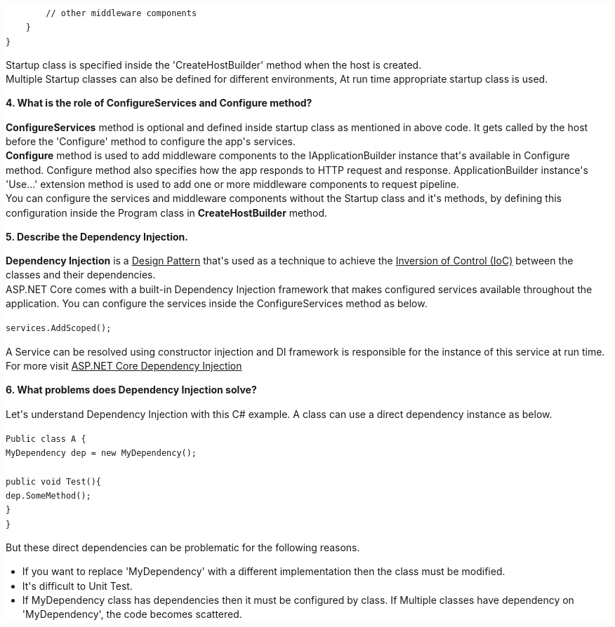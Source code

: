 ```
        // other middleware components
    }
}
```

Startup class is specified inside the 'CreateHostBuilder' method when the host is created.\
Multiple Startup classes can also be defined for different environments, At run time appropriate startup class is used.

**4. What is the role of ConfigureServices and Configure method?**

**ConfigureServices** method is optional and defined inside startup class as mentioned in above code. It gets called by the host before the 'Configure' method to configure the app's services.\
**Configure** method is used to add middleware components to the IApplicationBuilder instance that's available in Configure method. Configure method also specifies how the app responds to HTTP request and response. ApplicationBuilder instance's 'Use...' extension method is used to add one or more middleware components to request pipeline.\
You can configure the services and middleware components without the Startup class and it's methods, by defining this configuration inside the Program class in **CreateHostBuilder** method.

**5. Describe the Dependency Injection.**

**Dependency Injection** is a [Design Pattern](https://www.qfles.com/interview-question/csharp-design-patterns-interview-questions) that's used as a technique to achieve the [Inversion of Control (IoC)](https://www.qfles.com/interview-question/solid-principles-interview-questions) between the classes and their dependencies.\
ASP.NET Core comes with a built-in Dependency Injection framework that makes configured services available throughout the application. You can configure the services inside the ConfigureServices method as below.

```
services.AddScoped();
```

A Service can be resolved using constructor injection and DI framework is responsible for the instance of this service at run time. For more visit [ASP.NET Core Dependency Injection](https://docs.microsoft.com/en-us/aspnet/core/fundamentals/dependency-injection?view=aspnetcore-5.0)

**6. What problems does Dependency Injection solve?**

Let's understand Dependency Injection with this C# example. A class can use a direct dependency instance as below.

```
Public class A {
MyDependency dep = new MyDependency();

public void Test(){
dep.SomeMethod();
}
}
```

But these direct dependencies can be problematic for the following reasons.

* If you want to replace 'MyDependency' with a different implementation then the class must be modified.
* It's difficult to Unit Test.
* If MyDependency class has dependencies then it must be configured by class. If Multiple classes have dependency on 'MyDependency', the code becomes scattered.
